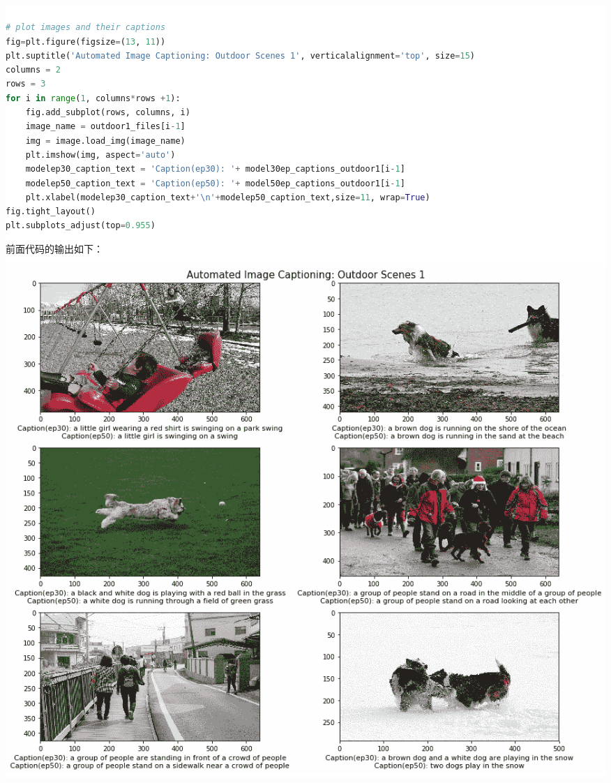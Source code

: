 ```py

# plot images and their captions 
fig=plt.figure(figsize=(13, 11)) 
plt.suptitle('Automated Image Captioning: Outdoor Scenes 1', verticalalignment='top', size=15) 
columns = 2 
rows = 3 
for i in range(1, columns*rows +1): 
    fig.add_subplot(rows, columns, i) 
    image_name = outdoor1_files[i-1] 
    img = image.load_img(image_name) 
    plt.imshow(img, aspect='auto') 
    modelep30_caption_text = 'Caption(ep30): '+ model30ep_captions_outdoor1[i-1] 
    modelep50_caption_text = 'Caption(ep50): '+ model50ep_captions_outdoor1[i-1] 
    plt.xlabel(modelep30_caption_text+'\n'+modelep50_caption_text,size=11, wrap=True) 
fig.tight_layout() 
plt.subplots_adjust(top=0.955) 
```

前面代码的输出如下：

![](img/c801b87d-0f66-4b0c-beb4-9f16a7998be1.png)
